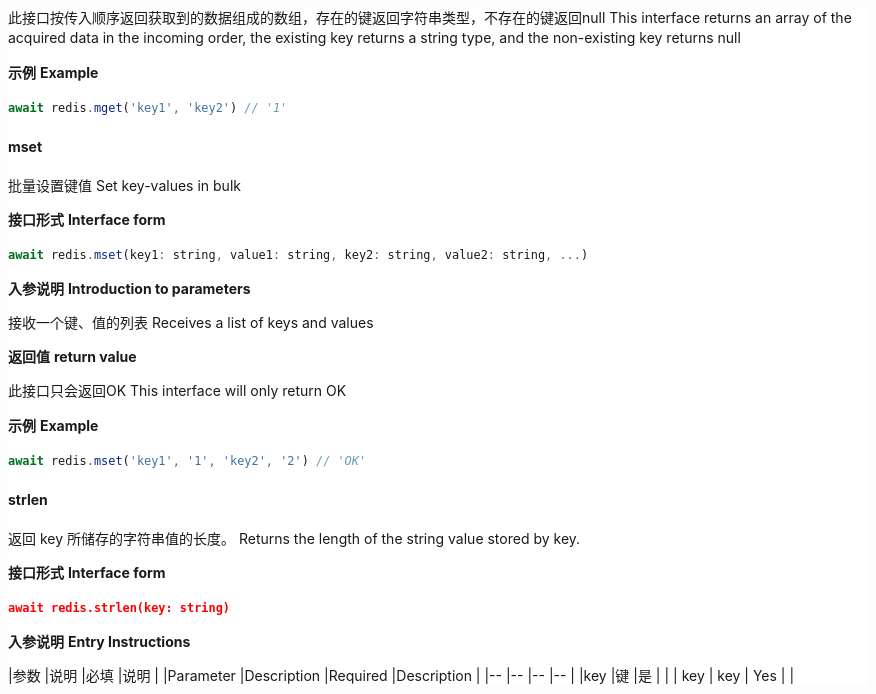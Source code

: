 此接口按传入顺序返回获取到的数据组成的数组，存在的键返回字符串类型，不存在的键返回null
This interface returns an array of the acquired data in the incoming order, the existing key returns a string type, and the non-existing key returns null

**示例**
**Example**

```js
await redis.mget('key1', 'key2') // '1'
```

#### mset

批量设置键值
Set key-values in bulk

**接口形式**
**Interface form**

```js
await redis.mset(key1: string, value1: string, key2: string, value2: string, ...)
```

**入参说明**
**Introduction to parameters**

接收一个键、值的列表
Receives a list of keys and values

**返回值**
**return value**

此接口只会返回OK
This interface will only return OK

**示例**
**Example**

```js
await redis.mset('key1', '1', 'key2', '2') // 'OK'
```

#### strlen

返回 key 所储存的字符串值的长度。
Returns the length of the string value stored by key.

**接口形式**
**Interface form**

```json
await redis.strlen(key: string)
```
**入参说明**
**Entry Instructions**

|参数    |说明      |必填  |说明      |
|Parameter |Description |Required |Description |
|--      |--        |--    |--        |
|key    |键        |是    |          |
| key | key | Yes | |
